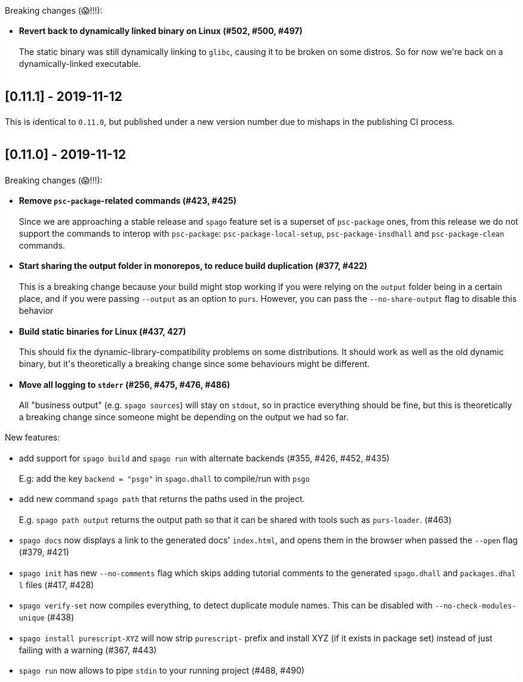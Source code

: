 Breaking changes (😱!!!):
- **Revert back to dynamically linked binary on Linux (#502, #500, #497)**

  The static binary was still dynamically linking to `glibc`, causing it to be broken on
  some distros. So for now we're back on a dynamically-linked executable.

## [0.11.1] - 2019-11-12

This is identical to `0.11.0`, but published under a new version number due to mishaps in the publishing CI process.

## [0.11.0] - 2019-11-12

Breaking changes (😱!!!):
- **Remove `psc-package`-related commands (#423, #425)**

  Since we are approaching a stable release and `spago` feature set is a superset of `psc-package` ones,
  from this release we do not support the commands to interop with `psc-package`:
  `psc-package-local-setup`, `psc-package-insdhall` and `psc-package-clean` commands.
- **Start sharing the output folder in monorepos, to reduce build duplication (#377, #422)**

  This is a breaking change because your build might stop working if you were relying
  on the `output` folder being in a certain place, and if you were passing `--output`
  as an option to `purs`.
  However, you can pass the `--no-share-output` flag to disable this behavior
- **Build static binaries for Linux (#437, 427)**

  This should fix the dynamic-library-compatibility problems on some distributions.
  It should work as well as the old dynamic binary, but it's theoretically a breaking change since
  some behaviours might be different.
- **Move all logging to `stderr` (#256, #475, #476, #486)**

  All "business output" (e.g. `spago sources`) will stay on `stdout`, so in practice everything
  should be fine, but this is theoretically a breaking change since someone might be depending
  on the output we had so far.


New features:
- add support for `spago build` and `spago run` with alternate backends (#355, #426, #452, #435)

  E.g: add the key `backend = "psgo"` in `spago.dhall` to compile/run with `psgo`
- add new command `spago path` that returns the paths used in the project.

  E.g. `spago path output` returns the output path so that it can be shared with tools such as `purs-loader`. (#463)
- `spago docs` now displays a link to the generated docs' `index.html`, and opens them in the browser when passed the `--open` flag (#379, #421)
- `spago init` has new `--no-comments` flag which skips adding tutorial comments to the generated `spago.dhall` and `packages.dhall` files (#417, #428)
- `spago verify-set` now compiles everything, to detect duplicate module names. This can be disabled with `--no-check-modules-unique` (#438)
- `spago install purescript-XYZ` will now strip `purescript-` prefix and install XYZ (if it exists in package set) instead of just failing with a warning (#367, #443)
- `spago run` now allows to pipe `stdin` to your running project (#488, #490)

